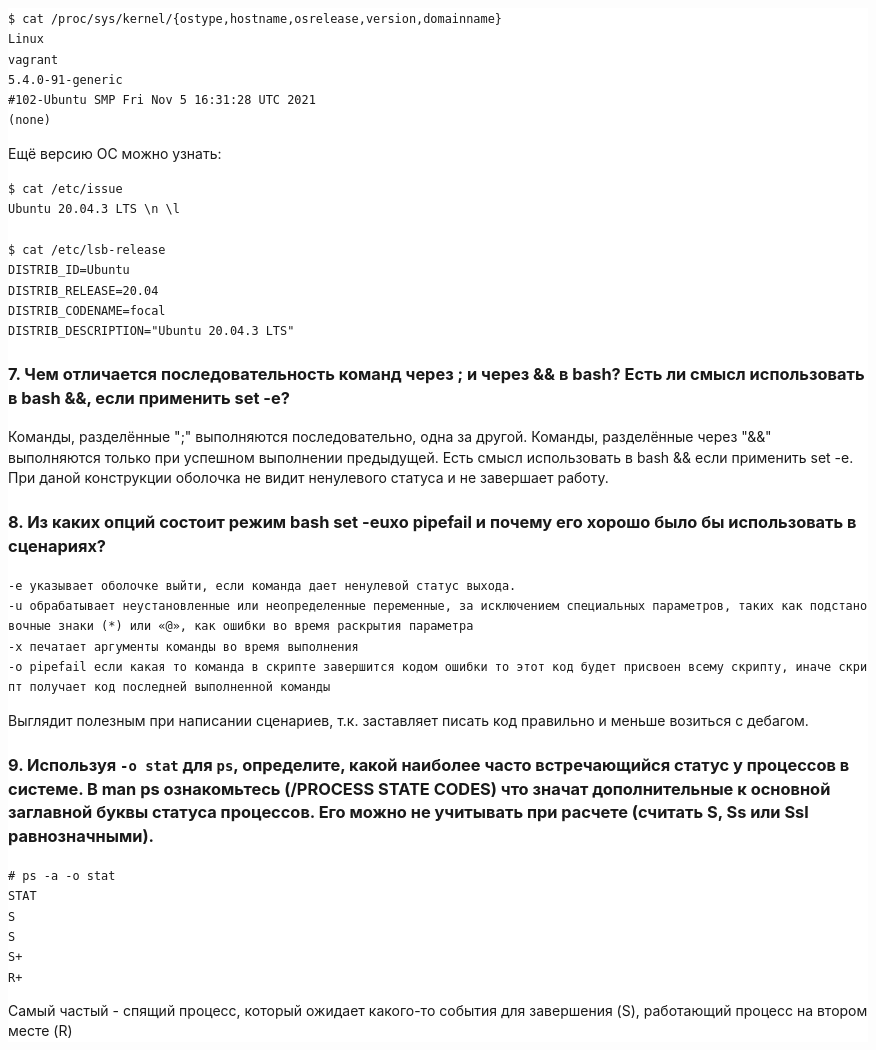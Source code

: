     $ cat /proc/sys/kernel/{ostype,hostname,osrelease,version,domainname}
    Linux
    vagrant
    5.4.0-91-generic
    #102-Ubuntu SMP Fri Nov 5 16:31:28 UTC 2021
    (none)

Ещё версию ОС можно узнать:

    $ cat /etc/issue
    Ubuntu 20.04.3 LTS \n \l

    $ cat /etc/lsb-release
    DISTRIB_ID=Ubuntu
    DISTRIB_RELEASE=20.04
    DISTRIB_CODENAME=focal
    DISTRIB_DESCRIPTION="Ubuntu 20.04.3 LTS"


### 7. Чем отличается последовательность команд через ; и через && в bash? Есть ли смысл использовать в bash &&, если применить set -e?

Команды, разделённые ";" выполняются последовательно, одна за другой.
Команды, разделённые через "&&" выполняются только при успешном выполнении предыдущей.
Есть смысл использовать в bash && если применить set -e. При даной конструкции оболочка не видит ненулевого статуса и не завершает работу.





### 8. Из каких опций состоит режим bash set -euxo pipefail и почему его хорошо было бы использовать в сценариях?

    -e указывает оболочке выйти, если команда дает ненулевой статус выхода.
    -u обрабатывает неустановленные или неопределенные переменные, за исключением специальных параметров, таких как подстановочные знаки (*) или «@», как ошибки во время раскрытия параметра
    -x печатает аргументы команды во время выполнения
    -o pipefail если какая то команда в скрипте завершится кодом ошибки то этот код будет присвоен всему скрипту, иначе скрипт получает код последней выполненной команды

 Выглядит полезным при написании сценариев, т.к. заставляет писать код правильно и меньше возиться с дебагом.


### 9. Используя `-o stat` для `ps`, определите, какой наиболее часто встречающийся статус у процессов в системе. В man ps ознакомьтесь (/PROCESS STATE CODES) что значат дополнительные к основной заглавной буквы статуса процессов. Его можно не учитывать при расчете (считать S, Ss или Ssl равнозначными).

    # ps -a -o stat
    STAT
    S
    S
    S+
    R+

Самый частый - спящий процесс, который ожидает какого-то события для завершения (S), работающий процесс на втором месте (R)

